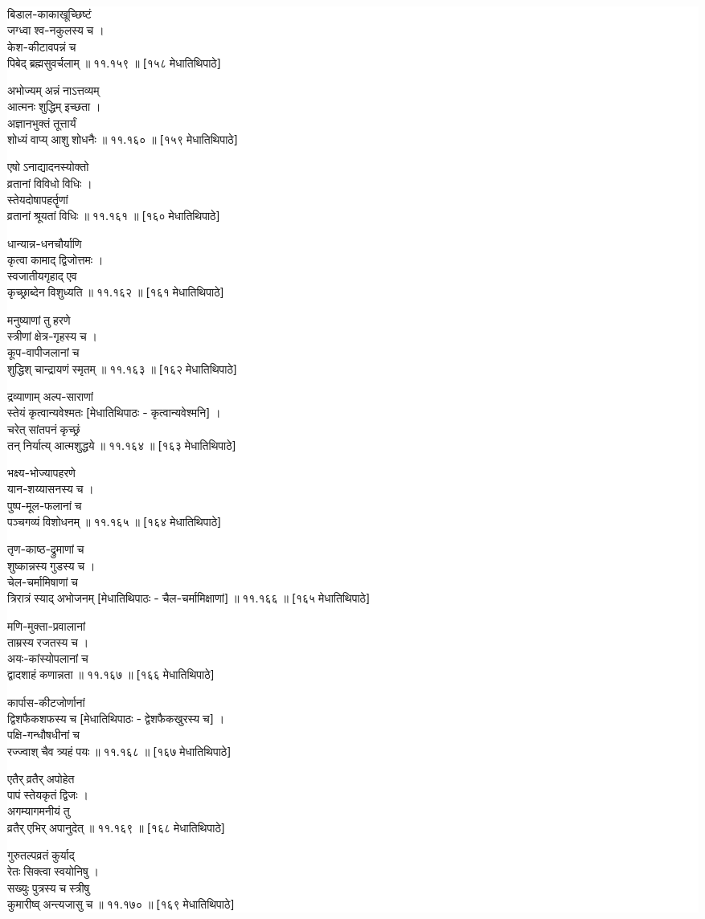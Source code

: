 बिडाल-काकाखूच्छिष्टं  
जग्ध्वा श्व-नकुलस्य च ।  
केश-कीटावपन्नं च  
पिबेद् ब्रह्मसुवर्चलाम्  ॥ ११.१५९ ॥ [१५८ मेधातिथिपाठे]  

अभोज्यम् अन्नं नाऽत्तव्यम्  
आत्मनः शुद्धिम् इच्छता ।  
अज्ञानभुक्तं तूत्तार्यं  
शोध्यं वाप्य् आशु शोधनैः  ॥ ११.१६० ॥ [१५९ मेधातिथिपाठे]  

एषो ऽनाद्यादनस्योक्तो  
व्रतानां विविधो विधिः ।  
स्तेयदोषापहर्तॄणां  
व्रतानां श्रूयतां विधिः  ॥ ११.१६१ ॥ [१६० मेधातिथिपाठे]  

धान्यान्न-धनचौर्याणि  
कृत्वा कामाद् द्विजोत्तमः ।  
स्वजातीयगृहाद् एव  
कृच्छ्राब्देन विशुध्यति  ॥ ११.१६२ ॥ [१६१ मेधातिथिपाठे]  

मनुष्याणां तु हरणे  
स्त्रीणां क्षेत्र-गृहस्य च ।  
कूप-वापीजलानां च  
शुद्धिश् चान्द्रायणं स्मृतम्  ॥ ११.१६३ ॥ [१६२ मेधातिथिपाठे]  

द्रव्याणाम् अल्प-साराणां  
स्तेयं कृत्वान्यवेश्मतः [मेधातिथिपाठः - कृत्वान्यवेश्मनि] ।  
चरेत् सांतपनं कृच्छ्रं  
तन् निर्यात्य् आत्मशुद्धये  ॥ ११.१६४ ॥ [१६३ मेधातिथिपाठे]  

भक्ष्य-भोज्यापहरणे  
यान-शय्यासनस्य च ।  
पुष्प-मूल-फलानां च  
पञ्चगव्यं विशोधनम्  ॥ ११.१६५ ॥ [१६४ मेधातिथिपाठे]  

तृण-काष्ठ-द्रुमाणां च  
शुष्कान्नस्य गुडस्य च ।  
चेल-चर्मामिषाणां च  
त्रिरात्रं स्याद् अभोजनम् [मेधातिथिपाठः - चैल-चर्मामिक्षाणां]  ॥ ११.१६६ ॥ [१६५ मेधातिथिपाठे]  

मणि-मुक्ता-प्रवालानां  
ताम्रस्य रजतस्य च ।  
अयः-कांस्योपलानां च  
द्वादशाहं कणान्नता  ॥ ११.१६७ ॥ [१६६ मेधातिथिपाठे]  

कार्पास-कीटजोर्णानां  
द्विशफैकशफस्य च [मेधातिथिपाठः - द्वेशफैकखुरस्य च] ।  
पक्षि-गन्धौषधीनां च  
रज्ज्वाश् चैव त्र्यहं पयः  ॥ ११.१६८ ॥ [१६७ मेधातिथिपाठे]  

एतैर् व्रतैर् अपोहेत  
पापं स्तेयकृतं द्विजः ।  
अगम्यागमनीयं तु  
व्रतैर् एभिर् अपानुदेत्  ॥ ११.१६९ ॥ [१६८ मेधातिथिपाठे]  

गुरुतल्पव्रतं कुर्याद्  
रेतः सिक्त्वा स्वयोनिषु ।  
सख्युः पुत्रस्य च स्त्रीषु  
कुमारीष्व् अन्त्यजासु च  ॥ ११.१७० ॥ [१६९ मेधातिथिपाठे]  
